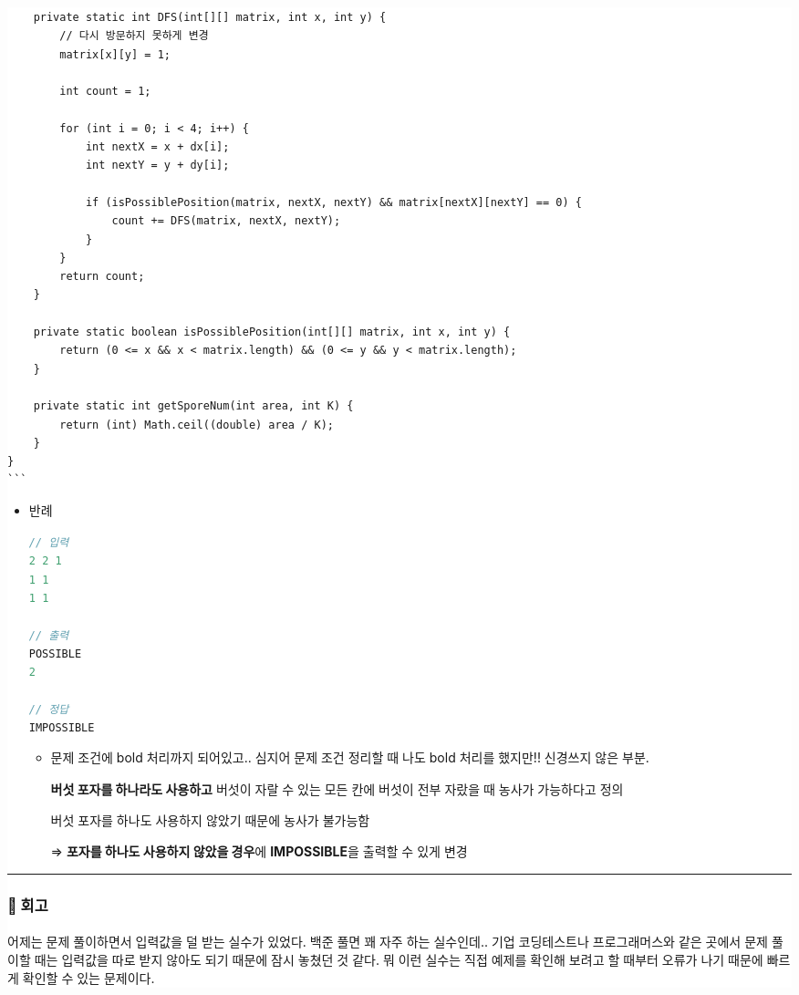         private static int DFS(int[][] matrix, int x, int y) {
            // 다시 방문하지 못하게 변경
            matrix[x][y] = 1;
    
            int count = 1;
    
            for (int i = 0; i < 4; i++) {
                int nextX = x + dx[i];
                int nextY = y + dy[i];
    
                if (isPossiblePosition(matrix, nextX, nextY) && matrix[nextX][nextY] == 0) {
                    count += DFS(matrix, nextX, nextY);
                }
            }
            return count;
        }
    
        private static boolean isPossiblePosition(int[][] matrix, int x, int y) {
            return (0 <= x && x < matrix.length) && (0 <= y && y < matrix.length);
        }
    
        private static int getSporeNum(int area, int K) {
            return (int) Math.ceil((double) area / K);
        }
    }
    ```

- 반례

    ```java
    // 입력
    2 2 1
    1 1
    1 1
    
    // 출력
    POSSIBLE
    2
    
    // 정답
    IMPOSSIBLE
    ```

    - 문제 조건에 bold 처리까지 되어있고.. 심지어 문제 조건 정리할 때 나도 bold 처리를 했지만!! 신경쓰지 않은 부분.

      **버섯 포자를 하나라도 사용하고** 버섯이 자랄 수 있는 모든 칸에 버섯이 전부 자랐을 때 농사가 가능하다고 정의

      버섯 포자를 하나도 사용하지 않았기 때문에 농사가 불가능함

      ⇒ **포자를 하나도 사용하지 않았을 경우**에 **IMPOSSIBLE**을 출력할 수 있게 변경


---

### 💭 회고

어제는 문제 풀이하면서 입력값을 덜 받는 실수가 있었다. 백준 풀면 꽤 자주 하는 실수인데.. 기업 코딩테스트나 프로그래머스와 같은 곳에서 문제 풀이할 때는 입력값을 따로 받지 않아도 되기 때문에 잠시 놓쳤던 것 같다. 뭐 이런 실수는 직접 예제를 확인해 보려고 할 때부터 오류가 나기 때문에 빠르게 확인할 수 있는 문제이다.
